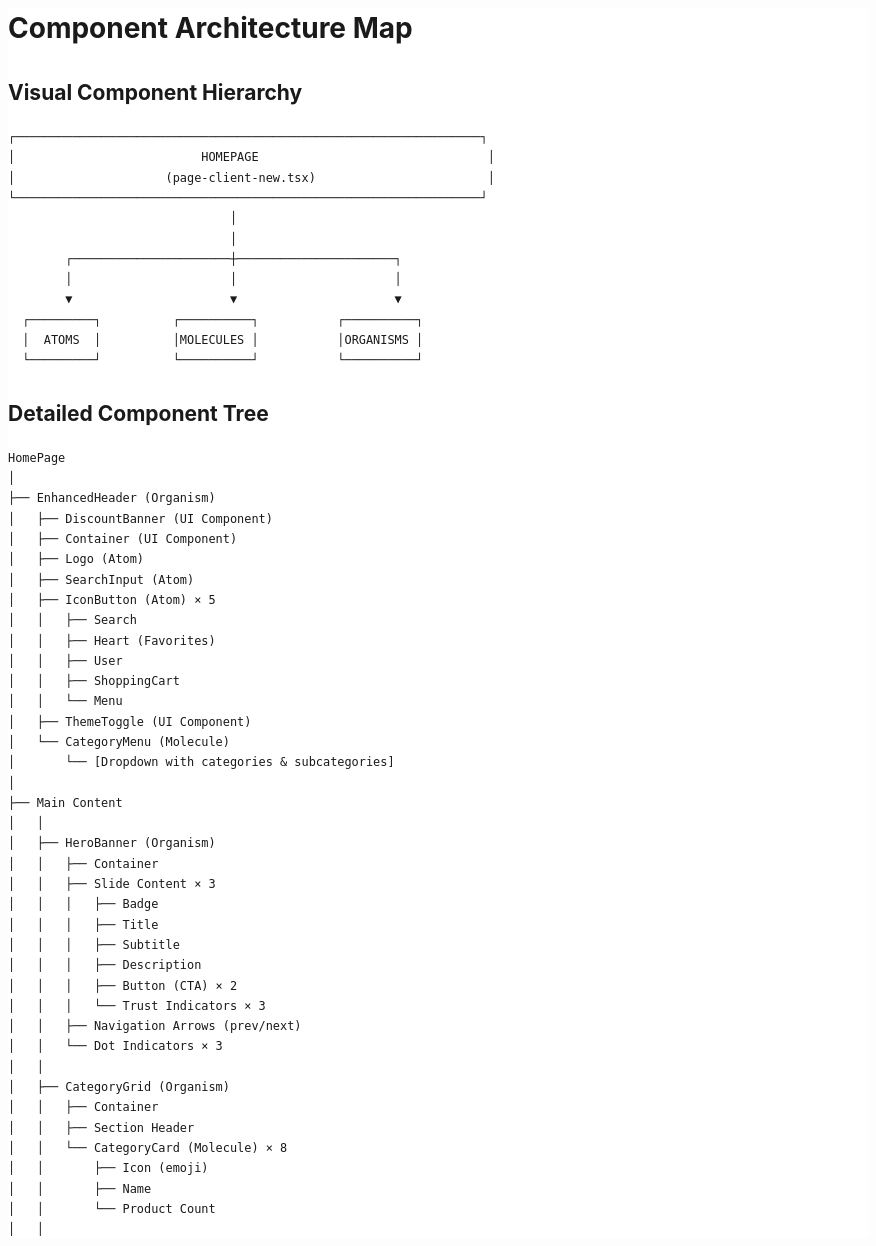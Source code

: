 # Component Architecture Map

## Visual Component Hierarchy

```
┌─────────────────────────────────────────────────────────────────┐
│                          HOMEPAGE                                │
│                     (page-client-new.tsx)                        │
└─────────────────────────────────────────────────────────────────┘
                               │
                               │
        ┌──────────────────────┼──────────────────────┐
        │                      │                      │
        ▼                      ▼                      ▼
  ┌─────────┐          ┌──────────┐           ┌──────────┐
  │  ATOMS  │          │MOLECULES │           │ORGANISMS │
  └─────────┘          └──────────┘           └──────────┘

```

## Detailed Component Tree

```
HomePage
│
├── EnhancedHeader (Organism)
│   ├── DiscountBanner (UI Component)
│   ├── Container (UI Component)
│   ├── Logo (Atom)
│   ├── SearchInput (Atom)
│   ├── IconButton (Atom) × 5
│   │   ├── Search
│   │   ├── Heart (Favorites)
│   │   ├── User
│   │   ├── ShoppingCart
│   │   └── Menu
│   ├── ThemeToggle (UI Component)
│   └── CategoryMenu (Molecule)
│       └── [Dropdown with categories & subcategories]
│
├── Main Content
│   │
│   ├── HeroBanner (Organism)
│   │   ├── Container
│   │   ├── Slide Content × 3
│   │   │   ├── Badge
│   │   │   ├── Title
│   │   │   ├── Subtitle
│   │   │   ├── Description
│   │   │   ├── Button (CTA) × 2
│   │   │   └── Trust Indicators × 3
│   │   ├── Navigation Arrows (prev/next)
│   │   └── Dot Indicators × 3
│   │
│   ├── CategoryGrid (Organism)
│   │   ├── Container
│   │   ├── Section Header
│   │   └── CategoryCard (Molecule) × 8
│   │       ├── Icon (emoji)
│   │       ├── Name
│   │       └── Product Count
│   │
```